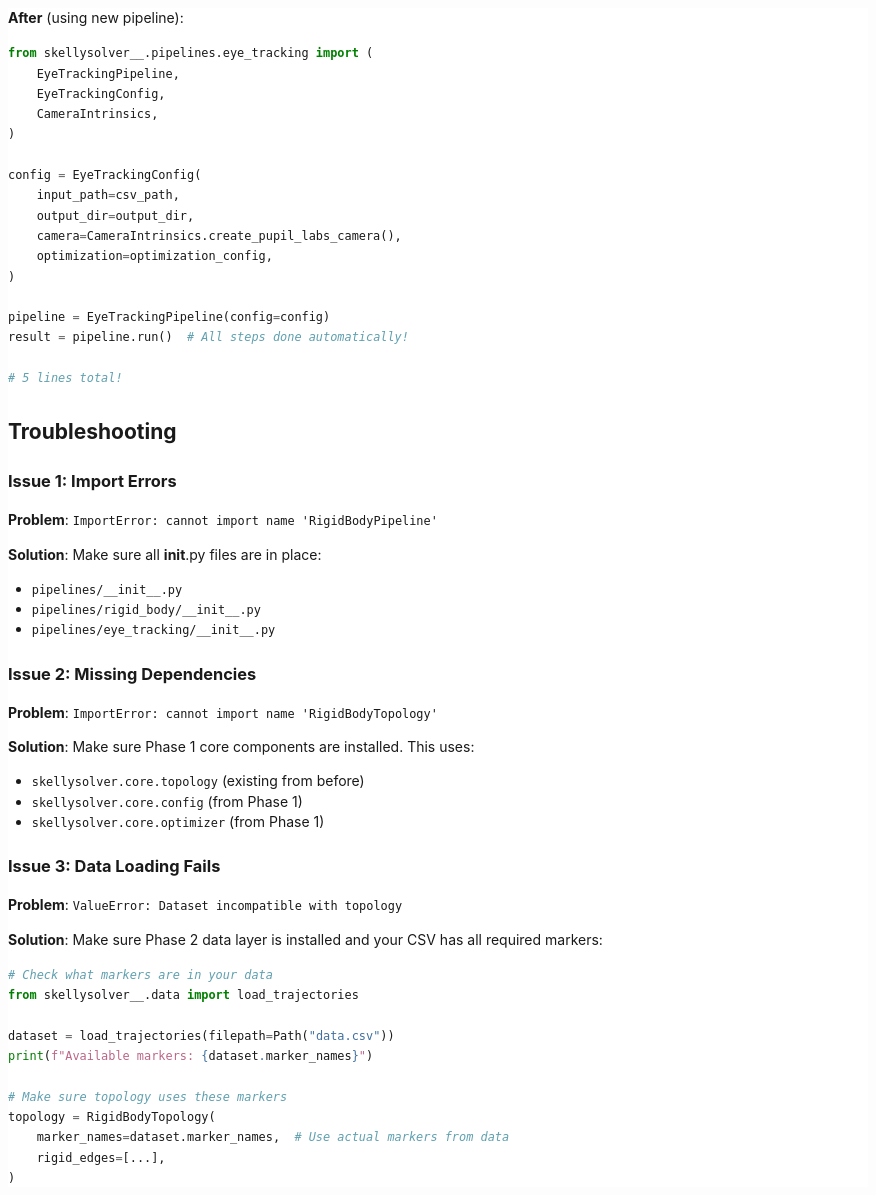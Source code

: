 **After** (using new pipeline):

```python
from skellysolver__.pipelines.eye_tracking import (
    EyeTrackingPipeline,
    EyeTrackingConfig,
    CameraIntrinsics,
)

config = EyeTrackingConfig(
    input_path=csv_path,
    output_dir=output_dir,
    camera=CameraIntrinsics.create_pupil_labs_camera(),
    optimization=optimization_config,
)

pipeline = EyeTrackingPipeline(config=config)
result = pipeline.run()  # All steps done automatically!

# 5 lines total!
```

## Troubleshooting

### Issue 1: Import Errors

**Problem**: `ImportError: cannot import name 'RigidBodyPipeline'`

**Solution**: Make sure all __init__.py files are in place:
- `pipelines/__init__.py`
- `pipelines/rigid_body/__init__.py`
- `pipelines/eye_tracking/__init__.py`

### Issue 2: Missing Dependencies

**Problem**: `ImportError: cannot import name 'RigidBodyTopology'`

**Solution**: Make sure Phase 1 core components are installed. This uses:
- `skellysolver.core.topology` (existing from before)
- `skellysolver.core.config` (from Phase 1)
- `skellysolver.core.optimizer` (from Phase 1)

### Issue 3: Data Loading Fails

**Problem**: `ValueError: Dataset incompatible with topology`

**Solution**: Make sure Phase 2 data layer is installed and your CSV has all required markers:

```python
# Check what markers are in your data
from skellysolver__.data import load_trajectories

dataset = load_trajectories(filepath=Path("data.csv"))
print(f"Available markers: {dataset.marker_names}")

# Make sure topology uses these markers
topology = RigidBodyTopology(
    marker_names=dataset.marker_names,  # Use actual markers from data
    rigid_edges=[...],
)
```
